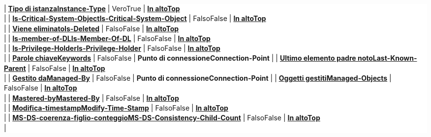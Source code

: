 | [<span data-ttu-id="e83bd-218">**Tipo di istanza**</span><span class="sxs-lookup"><span data-stu-id="e83bd-218">**Instance-Type**</span></span>](a-instancetype.md)                                   | <span data-ttu-id="e83bd-219">Vero</span><span class="sxs-lookup"><span data-stu-id="e83bd-219">True</span></span>      | [<span data-ttu-id="e83bd-220">**In alto**</span><span class="sxs-lookup"><span data-stu-id="e83bd-220">**Top**</span></span>](c-top.md)<br/>                      |
| [<span data-ttu-id="e83bd-221">**Is-Critical-System-Object**</span><span class="sxs-lookup"><span data-stu-id="e83bd-221">**Is-Critical-System-Object**</span></span>](a-iscriticalsystemobject.md)             | <span data-ttu-id="e83bd-222">Falso</span><span class="sxs-lookup"><span data-stu-id="e83bd-222">False</span></span>     | [<span data-ttu-id="e83bd-223">**In alto**</span><span class="sxs-lookup"><span data-stu-id="e83bd-223">**Top**</span></span>](c-top.md)<br/>                      |
| [<span data-ttu-id="e83bd-224">**Viene eliminato**</span><span class="sxs-lookup"><span data-stu-id="e83bd-224">**Is-Deleted**</span></span>](a-isdeleted.md)                                         | <span data-ttu-id="e83bd-225">Falso</span><span class="sxs-lookup"><span data-stu-id="e83bd-225">False</span></span>     | [<span data-ttu-id="e83bd-226">**In alto**</span><span class="sxs-lookup"><span data-stu-id="e83bd-226">**Top**</span></span>](c-top.md)<br/>                      |
| [<span data-ttu-id="e83bd-227">**Is-member-of-DL**</span><span class="sxs-lookup"><span data-stu-id="e83bd-227">**Is-Member-Of-DL**</span></span>](a-memberof.md)                                     | <span data-ttu-id="e83bd-228">Falso</span><span class="sxs-lookup"><span data-stu-id="e83bd-228">False</span></span>     | [<span data-ttu-id="e83bd-229">**In alto**</span><span class="sxs-lookup"><span data-stu-id="e83bd-229">**Top**</span></span>](c-top.md)<br/>                      |
| [<span data-ttu-id="e83bd-230">**Is-Privilege-Holder**</span><span class="sxs-lookup"><span data-stu-id="e83bd-230">**Is-Privilege-Holder**</span></span>](a-isprivilegeholder.md)                        | <span data-ttu-id="e83bd-231">Falso</span><span class="sxs-lookup"><span data-stu-id="e83bd-231">False</span></span>     | [<span data-ttu-id="e83bd-232">**In alto**</span><span class="sxs-lookup"><span data-stu-id="e83bd-232">**Top**</span></span>](c-top.md)<br/>                      |
| [<span data-ttu-id="e83bd-233">**Parole chiave**</span><span class="sxs-lookup"><span data-stu-id="e83bd-233">**Keywords**</span></span>](a-keywords.md)                                            | <span data-ttu-id="e83bd-234">Falso</span><span class="sxs-lookup"><span data-stu-id="e83bd-234">False</span></span>     | <span data-ttu-id="e83bd-235">**Punto di connessione**</span><span class="sxs-lookup"><span data-stu-id="e83bd-235">**Connection-Point**</span></span>                                 |
| [<span data-ttu-id="e83bd-236">**Ultimo elemento padre noto**</span><span class="sxs-lookup"><span data-stu-id="e83bd-236">**Last-Known-Parent**</span></span>](a-lastknownparent.md)                            | <span data-ttu-id="e83bd-237">Falso</span><span class="sxs-lookup"><span data-stu-id="e83bd-237">False</span></span>     | [<span data-ttu-id="e83bd-238">**In alto**</span><span class="sxs-lookup"><span data-stu-id="e83bd-238">**Top**</span></span>](c-top.md)<br/>                      |
| [<span data-ttu-id="e83bd-239">**Gestito da**</span><span class="sxs-lookup"><span data-stu-id="e83bd-239">**Managed-By**</span></span>](a-managedby.md)                                         | <span data-ttu-id="e83bd-240">Falso</span><span class="sxs-lookup"><span data-stu-id="e83bd-240">False</span></span>     | <span data-ttu-id="e83bd-241">**Punto di connessione**</span><span class="sxs-lookup"><span data-stu-id="e83bd-241">**Connection-Point**</span></span>                                 |
| [<span data-ttu-id="e83bd-242">**Oggetti gestiti**</span><span class="sxs-lookup"><span data-stu-id="e83bd-242">**Managed-Objects**</span></span>](a-managedobjects.md)                               | <span data-ttu-id="e83bd-243">Falso</span><span class="sxs-lookup"><span data-stu-id="e83bd-243">False</span></span>     | [<span data-ttu-id="e83bd-244">**In alto**</span><span class="sxs-lookup"><span data-stu-id="e83bd-244">**Top**</span></span>](c-top.md)<br/>                      |
| [<span data-ttu-id="e83bd-245">**Mastered-by**</span><span class="sxs-lookup"><span data-stu-id="e83bd-245">**Mastered-By**</span></span>](a-masteredby.md)                                       | <span data-ttu-id="e83bd-246">Falso</span><span class="sxs-lookup"><span data-stu-id="e83bd-246">False</span></span>     | [<span data-ttu-id="e83bd-247">**In alto**</span><span class="sxs-lookup"><span data-stu-id="e83bd-247">**Top**</span></span>](c-top.md)<br/>                      |
| [<span data-ttu-id="e83bd-248">**Modifica-timestamp**</span><span class="sxs-lookup"><span data-stu-id="e83bd-248">**Modify-Time-Stamp**</span></span>](a-modifytimestamp.md)                            | <span data-ttu-id="e83bd-249">Falso</span><span class="sxs-lookup"><span data-stu-id="e83bd-249">False</span></span>     | [<span data-ttu-id="e83bd-250">**In alto**</span><span class="sxs-lookup"><span data-stu-id="e83bd-250">**Top**</span></span>](c-top.md)<br/>                      |
| [<span data-ttu-id="e83bd-251">**MS-DS-coerenza-figlio-conteggio**</span><span class="sxs-lookup"><span data-stu-id="e83bd-251">**MS-DS-Consistency-Child-Count**</span></span>](a-ms-ds-consistencychildcount.md)    | <span data-ttu-id="e83bd-252">Falso</span><span class="sxs-lookup"><span data-stu-id="e83bd-252">False</span></span>     | [<span data-ttu-id="e83bd-253">**In alto**</span><span class="sxs-lookup"><span data-stu-id="e83bd-253">**Top**</span></span>](c-top.md)<br/>                      |